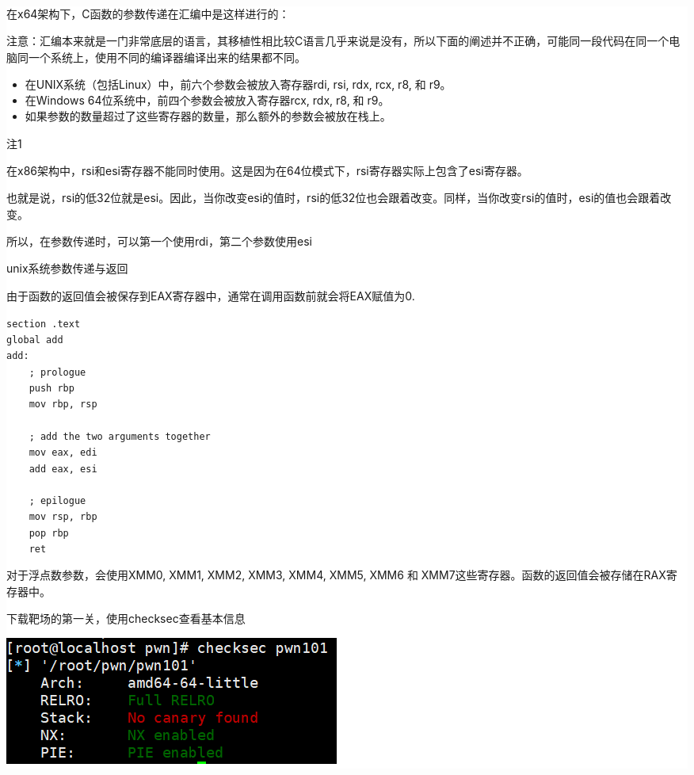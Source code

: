 在x64架构下，C函数的参数传递在汇编中是这样进行的：

注意：汇编本来就是一门非常底层的语言，其移植性相比较C语言几乎来说是没有，所以下面的阐述并不正确，可能同一段代码在同一个电脑同一个系统上，使用不同的编译器编译出来的结果都不同。



- 在UNIX系统（包括Linux）中，前六个参数会被放入寄存器rdi, rsi, rdx, rcx, r8, 和 r9。
- 在Windows 64位系统中，前四个参数会被放入寄存器rcx, rdx, r8, 和 r9。
- 如果参数的数量超过了这些寄存器的数量，那么额外的参数会被放在栈上。



注1

在x86架构中，rsi和esi寄存器不能同时使用。这是因为在64位模式下，rsi寄存器实际上包含了esi寄存器。

也就是说，rsi的低32位就是esi。因此，当你改变esi的值时，rsi的低32位也会跟着改变。同样，当你改变rsi的值时，esi的值也会跟着改变。

所以，在参数传递时，可以第一个使用rdi，第二个参数使用esi



unix系统参数传递与返回

由于函数的返回值会被保存到EAX寄存器中，通常在调用函数前就会将EAX赋值为0.

```assembly
section .text
global add
add:
    ; prologue
    push rbp
    mov rbp, rsp

    ; add the two arguments together
    mov eax, edi
    add eax, esi

    ; epilogue
    mov rsp, rbp
    pop rbp
    ret
```



对于浮点数参数，会使用XMM0, XMM1, XMM2, XMM3, XMM4, XMM5, XMM6 和 XMM7这些寄存器。函数的返回值会被存储在RAX寄存器中。



下载靶场的第一关，使用checksec查看基本信息

![image-20231116092321235](images/pwn101%E9%9D%B6%E5%9C%BA.assets/image-20231116092321235.png)
